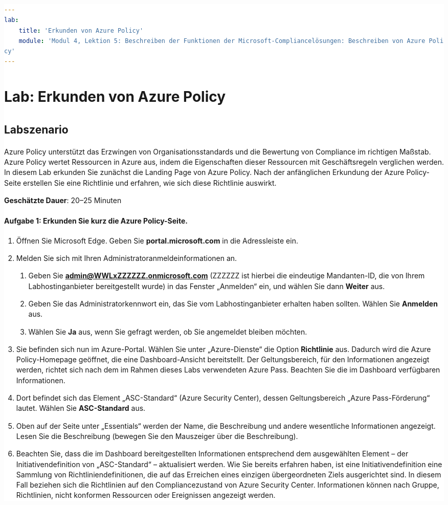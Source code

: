 ```yaml
---
lab:
    title: 'Erkunden von Azure Policy'
    module: 'Modul 4, Lektion 5: Beschreiben der Funktionen der Microsoft-Compliancelösungen: Beschreiben von Azure Policy'
---
```



# Lab: Erkunden von Azure Policy

## Labszenario
Azure Policy unterstützt das Erzwingen von Organisationsstandards und die Bewertung von Compliance im richtigen Maßstab. Azure Policy wertet Ressourcen in Azure aus, indem die Eigenschaften dieser Ressourcen mit Geschäftsregeln verglichen werden. In diesem Lab erkunden Sie zunächst die Landing Page von Azure Policy. Nach der anfänglichen Erkundung der Azure Policy-Seite erstellen Sie eine Richtlinie und erfahren, wie sich diese Richtlinie auswirkt.


**Geschätzte Dauer**: 20–25 Minuten

#### Aufgabe 1: Erkunden Sie kurz die Azure Policy-Seite.

1. Öffnen Sie Microsoft Edge. Geben Sie **portal.microsoft.com** in die Adressleiste ein.

1. Melden Sie sich mit Ihren Administratoranmeldeinformationen an.
    1. Geben Sie **admin@WWLxZZZZZZ.onmicrosoft.com** (ZZZZZZ ist hierbei die eindeutige Mandanten-ID, die von Ihrem Labhostinganbieter bereitgestellt wurde) in das Fenster „Anmelden“ ein, und wählen Sie dann **Weiter** aus.
    
    1. Geben Sie das Administratorkennwort ein, das Sie vom Labhostinganbieter erhalten haben sollten. Wählen Sie **Anmelden** aus.
    1. Wählen Sie **Ja** aus, wenn Sie gefragt werden, ob Sie angemeldet bleiben möchten.

1. Sie befinden sich nun im Azure-Portal.  Wählen Sie unter „Azure-Dienste“ die Option **Richtlinie** aus. Dadurch wird die Azure Policy-Homepage geöffnet, die eine Dashboard-Ansicht bereitstellt.  Der Geltungsbereich, für den Informationen angezeigt werden, richtet sich nach dem im Rahmen dieses Labs verwendeten Azure Pass.   Beachten Sie die im Dashboard verfügbaren Informationen.

1. Dort befindet sich das Element „ASC-Standard“ (Azure Security Center), dessen Geltungsbereich „Azure Pass-Förderung“ lautet.   Wählen Sie **ASC-Standard** aus.

1. Oben auf der Seite unter „Essentials“ werden der Name, die Beschreibung und andere wesentliche Informationen angezeigt.  Lesen Sie die Beschreibung (bewegen Sie den Mauszeiger über die Beschreibung).  

1. Beachten Sie, dass die im Dashboard bereitgestellten Informationen entsprechend dem ausgewählten Element – der Initiativendefinition von „ASC-Standard“ – aktualisiert werden.  Wie Sie bereits erfahren haben, ist eine Initiativendefinition eine Sammlung von Richtliniendefinitionen, die auf das Erreichen eines einzigen übergeordneten Ziels ausgerichtet sind.  In diesem Fall beziehen sich die Richtlinien auf den Compliancezustand von Azure Security Center.  Informationen können nach Gruppe, Richtlinien, nicht konformen Ressourcen oder Ereignissen angezeigt werden.

